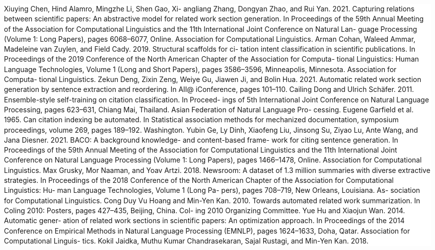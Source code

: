Xiuying Chen, Hind Alamro, Mingzhe Li, Shen Gao, Xi-
angliang Zhang, Dongyan Zhao, and Rui Yan. 2021.
Capturing relations between scientific papers: An
abstractive model for related work section generation.
In Proceedings of the 59th Annual Meeting of the
Association for Computational Linguistics and the
11th International Joint Conference on Natural Lan-
guage Processing (Volume 1: Long Papers), pages
6068–6077, Online. Association for Computational
Linguistics.
Arman Cohan, Waleed Ammar, Madeleine van Zuylen,
and Field Cady. 2019. Structural scaffolds for ci-
tation intent classification in scientific publications.
In Proceedings of the 2019 Conference of the North
American Chapter of the Association for Computa-
tional Linguistics: Human Language Technologies,
Volume 1 (Long and Short Papers), pages 3586–3596,
Minneapolis, Minnesota. Association for Computa-
tional Linguistics.
Zekun Deng, Zixin Zeng, Weiye Gu, Jiawen Ji, and
Bolin Hua. 2021. Automatic related work section
generation by sentence extraction and reordering. In
AII@ iConference, pages 101–110.
Cailing Dong and Ulrich Schäfer. 2011. Ensemble-style
self-training on citation classification. In Proceed-
ings of 5th International Joint Conference on Natural
Language Processing, pages 623–631, Chiang Mai,
Thailand. Asian Federation of Natural Language Pro-
cessing.
Eugene Garfield et al. 1965. Can citation indexing be
automated. In Statistical association methods for
mechanized documentation, symposium proceedings,
volume 269, pages 189–192. Washington.
Yubin Ge, Ly Dinh, Xiaofeng Liu, Jinsong Su, Ziyao
Lu, Ante Wang, and Jana Diesner. 2021. BACO:
A background knowledge- and content-based frame-
work for citing sentence generation. In Proceedings
of the 59th Annual Meeting of the Association for
Computational Linguistics and the 11th International
Joint Conference on Natural Language Processing
(Volume 1: Long Papers), pages 1466–1478, Online.
Association for Computational Linguistics.
Max Grusky, Mor Naaman, and Yoav Artzi. 2018.
Newsroom: A dataset of 1.3 million summaries with
diverse extractive strategies. In Proceedings of the
2018 Conference of the North American Chapter of
the Association for Computational Linguistics: Hu-
man Language Technologies, Volume 1 (Long Pa-
pers), pages 708–719, New Orleans, Louisiana. As-
sociation for Computational Linguistics.
Cong Duy Vu Hoang and Min-Yen Kan. 2010. Towards
automated related work summarization. In Coling
2010: Posters, pages 427–435, Beijing, China. Col-
ing 2010 Organizing Committee.
Yue Hu and Xiaojun Wan. 2014.
Automatic gener-
ation of related work sections in scientific papers:
An optimization approach. In Proceedings of the
2014 Conference on Empirical Methods in Natural
Language Processing (EMNLP), pages 1624–1633,
Doha, Qatar. Association for Computational Linguis-
tics.
Kokil Jaidka, Muthu Kumar Chandrasekaran, Sajal
Rustagi, and Min-Yen Kan. 2018.